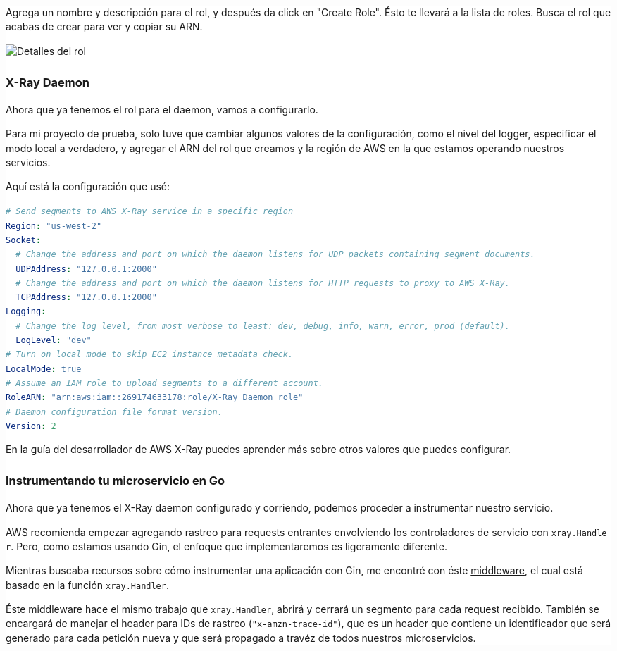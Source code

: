 Agrega un nombre y descripción para el rol, y después da click en "Create Role". Ésto te llevará a la lista de roles. Busca el rol que acabas de crear para ver y copiar su ARN.

![Detalles del rol](https://github.com/makkoman/blogposts/blob/main/x-ray/images/role-details.png)

### X-Ray Daemon

Ahora que ya tenemos el rol para el daemon, vamos a configurarlo.

Para mi proyecto de prueba, solo tuve que cambiar algunos valores de la configuración, como el nivel del logger, especificar el modo local a verdadero, y agregar el ARN del rol que creamos y la región de AWS en la que estamos operando nuestros servicios.

Aquí está la configuración que usé:

```yaml
# Send segments to AWS X-Ray service in a specific region
Region: "us-west-2"
Socket:
  # Change the address and port on which the daemon listens for UDP packets containing segment documents.
  UDPAddress: "127.0.0.1:2000"
  # Change the address and port on which the daemon listens for HTTP requests to proxy to AWS X-Ray.
  TCPAddress: "127.0.0.1:2000"
Logging:
  # Change the log level, from most verbose to least: dev, debug, info, warn, error, prod (default).
  LogLevel: "dev"
# Turn on local mode to skip EC2 instance metadata check.
LocalMode: true
# Assume an IAM role to upload segments to a different account.
RoleARN: "arn:aws:iam::269174633178:role/X-Ray_Daemon_role"
# Daemon configuration file format version.
Version: 2
```

En [la guía del desarrollador de AWS X-Ray](https://docs.aws.amazon.com/xray/latest/devguide/xray-daemon-configuration.html) puedes aprender más sobre otros valores que puedes configurar.

### Instrumentando tu microservicio en Go

Ahora que ya tenemos el X-Ray daemon configurado y corriendo, podemos proceder a instrumentar nuestro servicio.

AWS recomienda empezar agregando rastreo para requests entrantes envolviendo los controladores de servicio con `xray.Handler`. Pero, como estamos usando Gin, el enfoque que implementaremos es ligeramente diferente.

Mientras buscaba recursos sobre cómo instrumentar una aplicación con Gin, me encontré con éste [middleware](https://github.com/oroshnivskyy/go-gin-aws-x-ray), el cual está basado en la función [`xray.Handler`](https://github.com/aws/aws-xray-sdk-go/blob/1e154184282bb3b0166cb1b154f2b4abed0b1e6f/xray/handler.go#L99).

Éste middleware hace el mismo trabajo que `xray.Handler`, abrirá y cerrará un segmento para cada request recibido. También se encargará de manejar el header para IDs de rastreo (`"x-amzn-trace-id"`), que es un header que contiene un identificador que será generado para cada petición nueva y que será propagado a travéz de todos nuestros microservicios.
